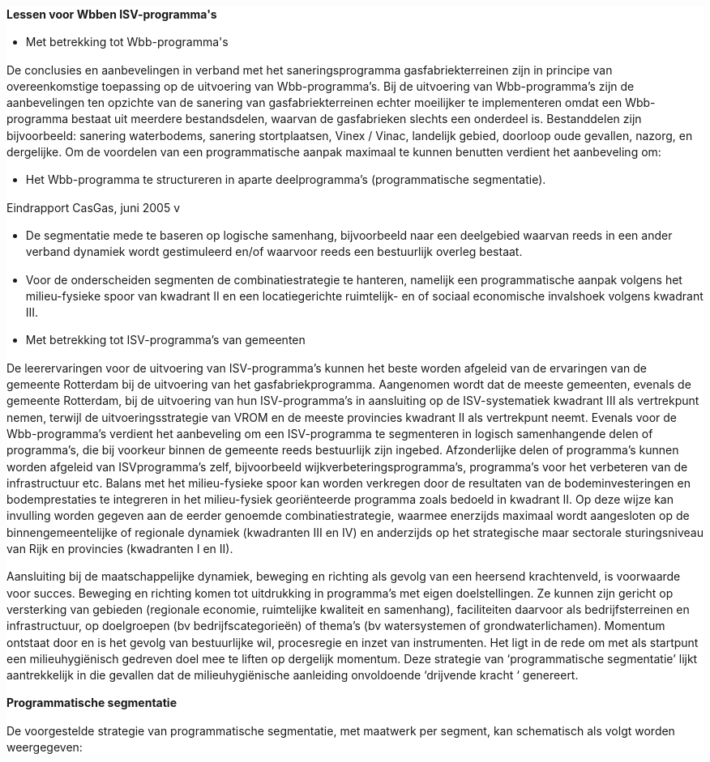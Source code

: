 **Lessen voor Wbben ISV-programma's** 

- Met betrekking tot Wbb-programma's 

De conclusies en aanbevelingen in verband met het saneringsprogramma gasfabriekterreinen zijn in principe van overeenkomstige toepassing op de uitvoering van Wbb-programma’s. Bij de uitvoering van Wbb-programma’s zijn de aanbevelingen ten opzichte van de sanering van gasfabriekterreinen echter moeilijker te implementeren omdat een Wbb-programma bestaat uit meerdere bestandsdelen, waarvan de gasfabrieken slechts een onderdeel is. Bestanddelen zijn bijvoorbeeld: sanering waterbodems, sanering stortplaatsen, Vinex / Vinac, landelijk gebied, doorloop oude gevallen, nazorg, en dergelijke. Om de voordelen van een programmatische aanpak maximaal te kunnen benutten verdient het aanbeveling om: 

- Het Wbb-programma te structureren in aparte deelprogramma’s (programmatische     segmentatie). 


Eindrapport CasGas, juni 2005 v 

- De segmentatie mede te baseren op logische samenhang, bijvoorbeeld naar een deelgebied     waarvan reeds in een ander verband dynamiek wordt gestimuleerd en/of waarvoor reeds     een bestuurlijk overleg bestaat. 

- Voor de onderscheiden segmenten de combinatiestrategie te hanteren, namelijk een     programmatische aanpak volgens het milieu-fysieke spoor van kwadrant II en een     locatiegerichte ruimtelijk- en of sociaal economische invalshoek volgens kwadrant III. 

- Met betrekking tot ISV-programma’s van gemeenten 

De leerervaringen voor de uitvoering van ISV-programma’s kunnen het beste worden afgeleid van de ervaringen van de gemeente Rotterdam bij de uitvoering van het gasfabriekprogramma. Aangenomen wordt dat de meeste gemeenten, evenals de gemeente Rotterdam, bij de uitvoering van hun ISV-programma’s in aansluiting op de ISV-systematiek kwadrant III als vertrekpunt nemen, terwijl de uitvoeringsstrategie van VROM en de meeste provincies kwadrant II als vertrekpunt neemt. Evenals voor de Wbb-programma’s verdient het aanbeveling om een ISV-programma te segmenteren in logisch samenhangende delen of programma’s, die bij voorkeur binnen de gemeente reeds bestuurlijk zijn ingebed. Afzonderlijke delen of programma’s kunnen worden afgeleid van ISVprogramma’s zelf, bijvoorbeeld wijkverbeteringsprogramma’s, programma’s voor het verbeteren van de infrastructuur etc. Balans met het milieu-fysieke spoor kan worden verkregen door de resultaten van de bodeminvesteringen en bodemprestaties te integreren in het milieu-fysiek georiënteerde programma zoals bedoeld in kwadrant II. Op deze wijze kan invulling worden gegeven aan de eerder genoemde combinatiestrategie, waarmee enerzijds maximaal wordt aangesloten op de binnengemeentelijke of regionale dynamiek (kwadranten III en IV) en anderzijds op het strategische maar sectorale sturingsniveau van Rijk en provincies (kwadranten I en II). 

Aansluiting bij de maatschappelijke dynamiek, beweging en richting als gevolg van een heersend krachtenveld, is voorwaarde voor succes. Beweging en richting komen tot uitdrukking in programma’s met eigen doelstellingen. Ze kunnen zijn gericht op versterking van gebieden (regionale economie, ruimtelijke kwaliteit en samenhang), faciliteiten daarvoor als bedrijfsterreinen en infrastructuur, op doelgroepen (bv bedrijfscategorieën) of thema’s (bv watersystemen of grondwaterlichamen). Momentum ontstaat door en is het gevolg van bestuurlijke wil, procesregie en inzet van instrumenten. Het ligt in de rede om met als startpunt een milieuhygiënisch gedreven doel mee te liften op dergelijk momentum. Deze strategie van ‘programmatische segmentatie’ lijkt aantrekkelijk in die gevallen dat de milieuhygiënische aanleiding onvoldoende ‘drijvende kracht ‘ genereert. 

**Programmatische segmentatie** 

De voorgestelde strategie van programmatische segmentatie, met maatwerk per segment, kan schematisch als volgt worden weergegeven: 
